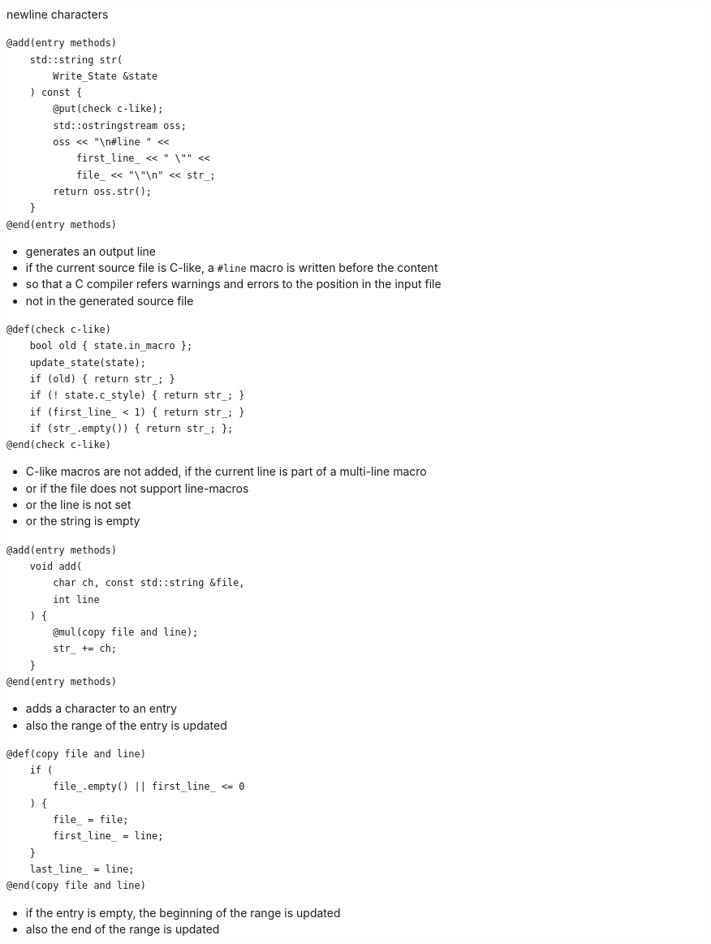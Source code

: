   newline characters

```
@add(entry methods)
	std::string str(
		Write_State &state
	) const {
		@put(check c-like);
		std::ostringstream oss;
		oss << "\n#line " <<
			first_line_ << " \"" <<
			file_ << "\"\n" << str_;
		return oss.str();
	}
@end(entry methods)
```
* generates an output line
* if the current source file is C-like, a `#line` macro is written before
  the content
* so that a C compiler refers warnings and errors to the position in the
  input file
* not in the generated source file

```
@def(check c-like)
	bool old { state.in_macro };
	update_state(state);
	if (old) { return str_; }
	if (! state.c_style) { return str_; }
	if (first_line_ < 1) { return str_; }
	if (str_.empty()) { return str_; };
@end(check c-like)
```
* C-like macros are not added, if the current line is part of a
  multi-line macro
* or if the file does not support line-macros
* or the line is not set
* or the string is empty

```
@add(entry methods)
	void add(
		char ch, const std::string &file,
		int line
	) {
		@mul(copy file and line);
		str_ += ch;
	}
@end(entry methods)
```
* adds a character to an entry
* also the range of the entry is updated

```
@def(copy file and line)
	if (
		file_.empty() || first_line_ <= 0
	) {
		file_ = file;
		first_line_ = line;
	}
	last_line_ = line;
@end(copy file and line)
```
* if the entry is empty, the beginning of the range is updated
* also the end of the range is updated
